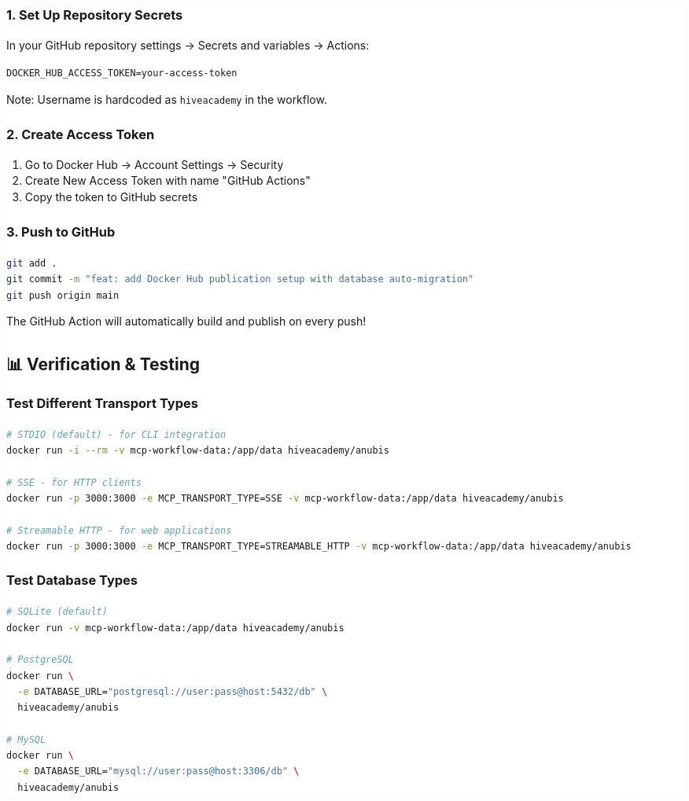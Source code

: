 ### 1. Set Up Repository Secrets

In your GitHub repository settings → Secrets and variables → Actions:

```
DOCKER_HUB_ACCESS_TOKEN=your-access-token
```

Note: Username is hardcoded as `hiveacademy` in the workflow.

### 2. Create Access Token

1. Go to Docker Hub → Account Settings → Security
2. Create New Access Token with name "GitHub Actions"
3. Copy the token to GitHub secrets

### 3. Push to GitHub

```bash
git add .
git commit -m "feat: add Docker Hub publication setup with database auto-migration"
git push origin main
```

The GitHub Action will automatically build and publish on every push!

## 📊 Verification & Testing

### Test Different Transport Types

```bash
# STDIO (default) - for CLI integration
docker run -i --rm -v mcp-workflow-data:/app/data hiveacademy/anubis

# SSE - for HTTP clients
docker run -p 3000:3000 -e MCP_TRANSPORT_TYPE=SSE -v mcp-workflow-data:/app/data hiveacademy/anubis

# Streamable HTTP - for web applications
docker run -p 3000:3000 -e MCP_TRANSPORT_TYPE=STREAMABLE_HTTP -v mcp-workflow-data:/app/data hiveacademy/anubis
```

### Test Database Types

```bash
# SQLite (default)
docker run -v mcp-workflow-data:/app/data hiveacademy/anubis

# PostgreSQL
docker run \
  -e DATABASE_URL="postgresql://user:pass@host:5432/db" \
  hiveacademy/anubis

# MySQL
docker run \
  -e DATABASE_URL="mysql://user:pass@host:3306/db" \
  hiveacademy/anubis
```
